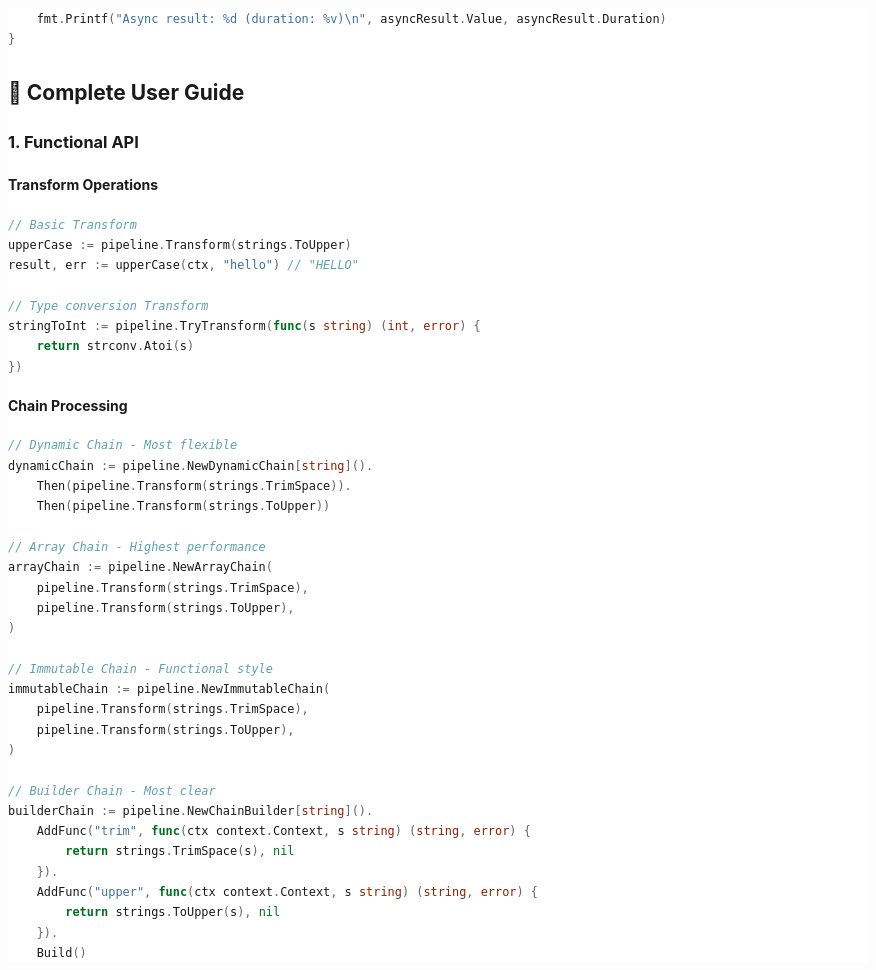 ```go
    fmt.Printf("Async result: %d (duration: %v)\n", asyncResult.Value, asyncResult.Duration)
}
```

## 📖 Complete User Guide

### 1. Functional API

#### Transform Operations

```go
// Basic Transform
upperCase := pipeline.Transform(strings.ToUpper)
result, err := upperCase(ctx, "hello") // "HELLO"

// Type conversion Transform
stringToInt := pipeline.TryTransform(func(s string) (int, error) {
    return strconv.Atoi(s)
})
```

#### Chain Processing

```go
// Dynamic Chain - Most flexible
dynamicChain := pipeline.NewDynamicChain[string]().
    Then(pipeline.Transform(strings.TrimSpace)).
    Then(pipeline.Transform(strings.ToUpper))

// Array Chain - Highest performance
arrayChain := pipeline.NewArrayChain(
    pipeline.Transform(strings.TrimSpace),
    pipeline.Transform(strings.ToUpper),
)

// Immutable Chain - Functional style
immutableChain := pipeline.NewImmutableChain(
    pipeline.Transform(strings.TrimSpace),
    pipeline.Transform(strings.ToUpper),
)

// Builder Chain - Most clear
builderChain := pipeline.NewChainBuilder[string]().
    AddFunc("trim", func(ctx context.Context, s string) (string, error) {
        return strings.TrimSpace(s), nil
    }).
    AddFunc("upper", func(ctx context.Context, s string) (string, error) {
        return strings.ToUpper(s), nil
    }).
    Build()
```
